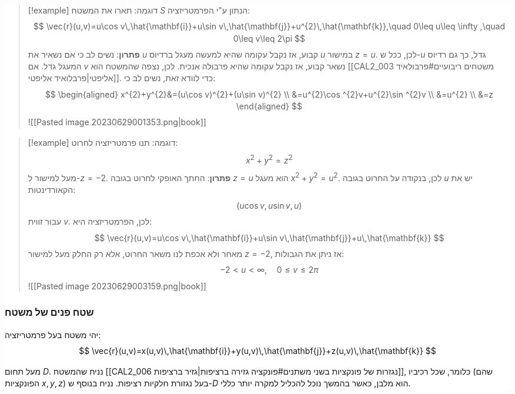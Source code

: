 >[!example] דוגמה: 
 >תארו את המשטח $S$ הנתון ע"י הפרמטריזציה:
 >$$
> \vec{r}(u,v)=u\cos v\,\hat{\mathbf{i}}+u\sin v\,\hat{\mathbf{j}}+u^{2}\,\hat{\mathbf{k}},\quad 0\leq u\leq \infty ,\quad 0\leq v\leq 2\pi
> $$
 >**פתרון**:
 >נשים לב כי אם נשאיר את $u$ קבוע, אז נקבל עקומה שהיא למעשה מעגל ברדיוס $u$ במישור $z=u$. לכן, ככל ש-$u$ גדל, כך גם רדיוס המעגל גדל. אם $v$ נשאר קבוע, אז נקבל עקומה שהיא פרבולה אנכית. לכן, נצפה שהמשטח הוא [[CAL2_003 משטחים ריבועיים#פרבולאיד אליפטי|פרבלואיד אליפטי]]. כדי לוודא זאת, נשים לב כי:
 >$$
> \begin{aligned}
> x^{2}+y^{2}&=(u\cos v)^{2}+(u\sin v)^{2} \\
> &=u^{2}\cos ^{2}v+u^{2}\sin ^{2}v \\
> &=u^{2} \\
> &=z
> \end{aligned}
> $$
>![[Pasted image 20230629001353.png|book]]

>[!example] דוגמה: 
 >תנו פרמטריזציה לחרוט:
 >$$
> x^{2}+y^{2}=z^{2}
> $$
 >מעל למישור ל-$z=-2$.
 >**פתרון**:
 >החתך האופקי לחרוט בגובה $z=u$ הוא מעגל $x^{2}+y^{2}=u^{2}$. לכן, בנקודה על החרוט בגובה $u$ יש את הקאורדינטות:
 >$$
> (u\cos v,\,u\sin v,\,u)
> $$
 >עבור זווית $v$. לכן, הפרמטריזציה היא:
 >$$
> \vec{r}(u,v)=u\cos v\,\hat{\mathbf{i}}+u\sin v\,\hat{\mathbf{j}}+u\,\hat{\mathbf{k}}
> $$
 >מאחר ולא אכפת לנו משאר החרוט, אלא רק החלק מעל למישור $z=-2$, אז ניתן את הגבולות:
 >$$
> -2<u<\infty ,\quad 0\leq v\leq 2\pi
> $$
 >![[Pasted image 20230629003159.png|book]]
 

### שטח פנים של משטח


יהי משטח בעל פרמטריזציה:
$$
\vec{r}(u,v)=x(u,v)\,\hat{\mathbf{i}}+y(u,v)\,\hat{\mathbf{j}}+z(u,v)\,\hat{\mathbf{k}}
$$

מעל תחום $D$. נניח שהמשטח [[CAL2_006 נגזרות של פונקציות בשני משתנים#פונקציה גזירה ברציפות|גזיר ברציפות]], כלומר, שכל רכיביו (שהם הפונקציות $x,y,z$) בעל נגזורת חלקיות רציפות. נניח בנוסף ש-$D$ הוא מלבן, כאשר בהמשך נוכל להכליל למקרה יותר כללי.
